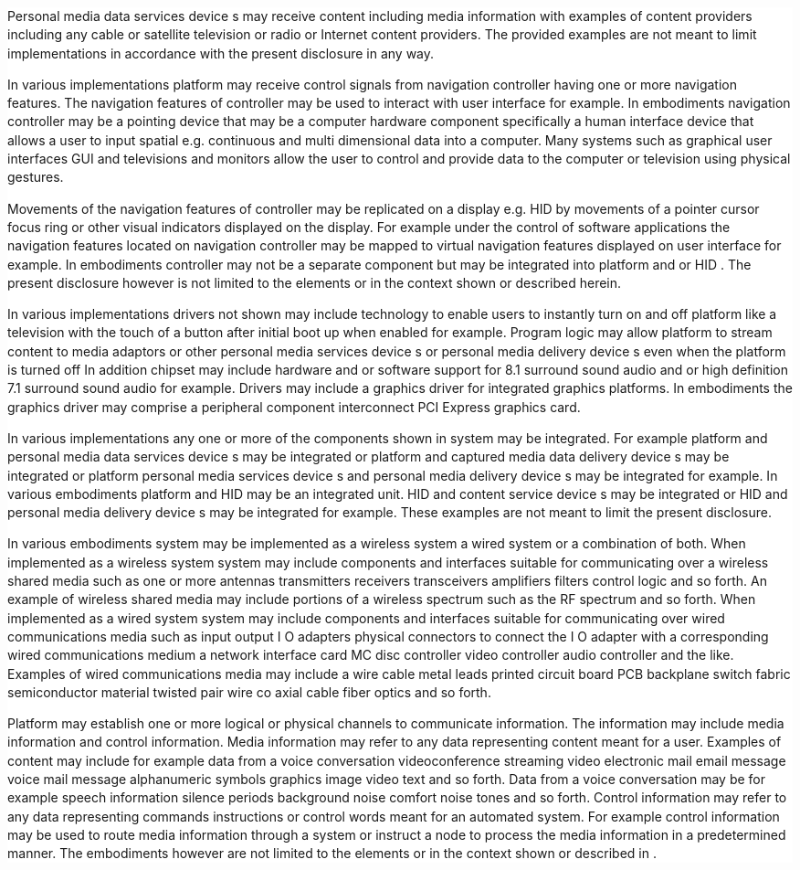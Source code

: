 Personal media data services device s may receive content including media information with examples of content providers including any cable or satellite television or radio or Internet content providers. The provided examples are not meant to limit implementations in accordance with the present disclosure in any way.

In various implementations platform may receive control signals from navigation controller having one or more navigation features. The navigation features of controller may be used to interact with user interface for example. In embodiments navigation controller may be a pointing device that may be a computer hardware component specifically a human interface device that allows a user to input spatial e.g. continuous and multi dimensional data into a computer. Many systems such as graphical user interfaces GUI and televisions and monitors allow the user to control and provide data to the computer or television using physical gestures.

Movements of the navigation features of controller may be replicated on a display e.g. HID by movements of a pointer cursor focus ring or other visual indicators displayed on the display. For example under the control of software applications the navigation features located on navigation controller may be mapped to virtual navigation features displayed on user interface for example. In embodiments controller may not be a separate component but may be integrated into platform and or HID . The present disclosure however is not limited to the elements or in the context shown or described herein.

In various implementations drivers not shown may include technology to enable users to instantly turn on and off platform like a television with the touch of a button after initial boot up when enabled for example. Program logic may allow platform to stream content to media adaptors or other personal media services device s or personal media delivery device s even when the platform is turned off In addition chipset may include hardware and or software support for 8.1 surround sound audio and or high definition 7.1 surround sound audio for example. Drivers may include a graphics driver for integrated graphics platforms. In embodiments the graphics driver may comprise a peripheral component interconnect PCI Express graphics card.

In various implementations any one or more of the components shown in system may be integrated. For example platform and personal media data services device s may be integrated or platform and captured media data delivery device s may be integrated or platform personal media services device s and personal media delivery device s may be integrated for example. In various embodiments platform and HID may be an integrated unit. HID and content service device s may be integrated or HID and personal media delivery device s may be integrated for example. These examples are not meant to limit the present disclosure.

In various embodiments system may be implemented as a wireless system a wired system or a combination of both. When implemented as a wireless system system may include components and interfaces suitable for communicating over a wireless shared media such as one or more antennas transmitters receivers transceivers amplifiers filters control logic and so forth. An example of wireless shared media may include portions of a wireless spectrum such as the RF spectrum and so forth. When implemented as a wired system system may include components and interfaces suitable for communicating over wired communications media such as input output I O adapters physical connectors to connect the I O adapter with a corresponding wired communications medium a network interface card MC disc controller video controller audio controller and the like. Examples of wired communications media may include a wire cable metal leads printed circuit board PCB backplane switch fabric semiconductor material twisted pair wire co axial cable fiber optics and so forth.

Platform may establish one or more logical or physical channels to communicate information. The information may include media information and control information. Media information may refer to any data representing content meant for a user. Examples of content may include for example data from a voice conversation videoconference streaming video electronic mail email message voice mail message alphanumeric symbols graphics image video text and so forth. Data from a voice conversation may be for example speech information silence periods background noise comfort noise tones and so forth. Control information may refer to any data representing commands instructions or control words meant for an automated system. For example control information may be used to route media information through a system or instruct a node to process the media information in a predetermined manner. The embodiments however are not limited to the elements or in the context shown or described in .
